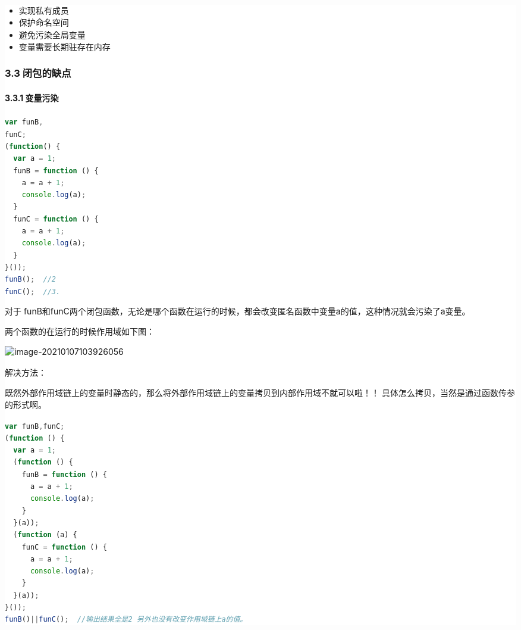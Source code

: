 * 实现私有成员
* 保护命名空间
* 避免污染全局变量
* 变量需要长期驻存在内存

### 3.3 闭包的缺点

#### 3.3.1 变量污染

```js
var funB,
funC;
(function() {
  var a = 1;
  funB = function () {
    a = a + 1;
    console.log(a);
  }
  funC = function () {
    a = a + 1;
    console.log(a);
  }
}());
funB();  //2
funC();  //3.
```

对于 funB和funC两个闭包函数，无论是哪个函数在运行的时候，都会改变匿名函数中变量a的值，这种情况就会污染了a变量。

两个函数的在运行的时候作用域如下图：

![image-20210107103926056](https://cyzblog.oss-cn-beijing.aliyuncs.com/image-20210107103926056.png)

解决方法：

既然外部作用域链上的变量时静态的，那么将外部作用域链上的变量拷贝到内部作用域不就可以啦！！ 具体怎么拷贝，当然是通过函数传参的形式啊。

```js
var funB,funC;
(function () {
  var a = 1;
  (function () {
    funB = function () {
      a = a + 1;
      console.log(a);
    }
  }(a));
  (function (a) {
    funC = function () {
      a = a + 1;
      console.log(a);
    }
  }(a));
}());
funB()||funC();  //输出结果全是2 另外也没有改变作用域链上a的值。
```
